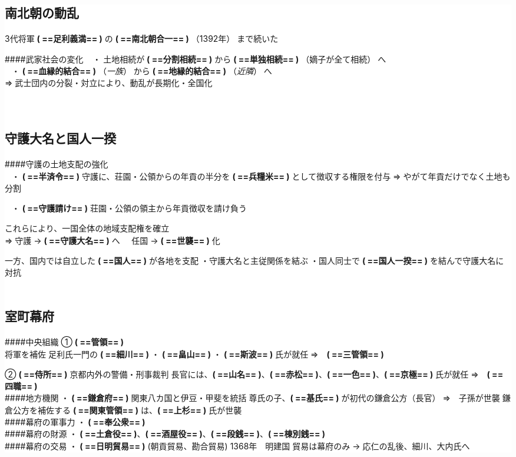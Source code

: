 ## 南北朝の動乱  

3代将軍 **( ==足利義満== )** の **( ==南北朝合一== )** （1392年） まで続いた  

####武家社会の変化
&nbsp;&nbsp; ・ 土地相続が **( ==分割相続== )** から **( ==単独相続== )** （嫡子が全て相続） へ  
&nbsp;&nbsp; ・ **( ==血縁的結合== )** （*一族*） から **( ==地縁的結合== )** （*近隣*） へ  
⇒ 武士団内の分裂・対立により、動乱が長期化・全国化  
<br><br>

## 守護大名と国人一揆  

####守護の土地支配の強化  
&nbsp;&nbsp; ・ **( ==半済令== )**
<span class="indent">守護に、荘園・公領からの年貢の半分を **( ==兵糧米== )** として徴収する権限を付与</span>
<span class="indent">⇒ やがて年貢だけでなく土地も分割</span>  

&nbsp;&nbsp; ・ **( ==守護請け== )**
<span class="indent">荘園・公領の領主から年貢徴収を請け負う</span>  

これらにより、一国全体の地域支配権を確立  
⇒ 守護 → **( ==守護大名== )** へ
&nbsp;&nbsp;&nbsp; 任国 → **( ==世襲== )** 化

一方、国内では自立した **( ==国人== )** が各地を支配
<span class="indent">・守護大名と主従関係を結ぶ</span>
<span class="indent">・国人同士で **( ==国人一揆== )** を結んで守護大名に対抗</span>
<br><br>

## 室町幕府  

####中央組織
① **( ==管領== )**  
<span class="indent">将軍を補佐</span>
<span class="indent">足利氏一門の **( ==細川== )** ・ **( ==畠山== )** ・ **( ==斯波== )** 氏が就任</span>
<span class="indent">⇒　**( ==三管領== )**</span>

② **( ==侍所== )**
<span class="indent">京都内外の警備・刑事裁判</span>
<span class="indent">長官には、**( ==山名== )**、**( ==赤松== )**、**( ==一色== )**、**( ==京極== )** 氏が就任</span>
<span class="indent">⇒　**( ==四職== )**</span>
<br>
####地方機関
・ **( ==鎌倉府== )**
<span class="indent">関東八カ国と伊豆・甲斐を統括</span>
<span class="indent">尊氏の子、**( ==基氏== )** が初代の鎌倉公方（長官）</span>
<span class="indent">⇒　子孫が世襲</span>
<span class="indent">鎌倉公方を補佐する **( ==関東管領== )** は、**( ==上杉== )** 氏が世襲</span>
<br>
####幕府の軍事力
・ **( ==奉公衆== )**
<br>
####幕府の財源
・ **( ==土倉役== )**、**( ==酒屋役== )**、**( ==段銭== )**、**( ==棟別銭== )**
<br>
####幕府の交易
・ **( ==日明貿易== )** (朝貢貿易、勘合貿易)
<span class="indent">1368年　明建国</span>
<span class="indent">貿易は幕府のみ → 応仁の乱後、細川、大内氏へ</span>

